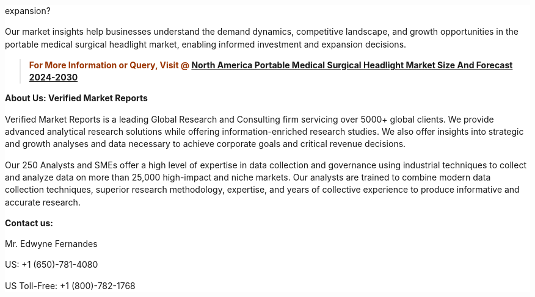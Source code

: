 expansion?</div><div></h3><p>Our market insights help businesses understand the demand dynamics, competitive landscape, and growth opportunities in the portable medical surgical headlight market, enabling informed investment and expansion decisions.</p></body></html></p><blockquote><p><span style="color: #993300;"><strong>For More Information or Query, Visit @ <a href="https://www.verifiedmarketreports.com/product/portable-medical-surgical-headlight-market/">North America Portable Medical Surgical Headlight Market Size And Forecast 2024-2030</a></strong></span></p></blockquote><p><strong>About Us: Verified Market Reports</strong></p><p>Verified Market Reports is a leading Global Research and Consulting firm servicing over 5000+ global clients. We provide advanced analytical research solutions while offering information-enriched research studies. We also offer insights into strategic and growth analyses and data necessary to achieve corporate goals and critical revenue decisions.</p><p>Our 250 Analysts and SMEs offer a high level of expertise in data collection and governance using industrial techniques to collect and analyze data on more than 25,000 high-impact and niche markets. Our analysts are trained to combine modern data collection techniques, superior research methodology, expertise, and years of collective experience to produce informative and accurate research.</p><p><strong>Contact us:</strong></p><p>Mr. Edwyne Fernandes</p><p>US: +1 (650)-781-4080</p><p>US Toll-Free: +1 (800)-782-1768</p>
